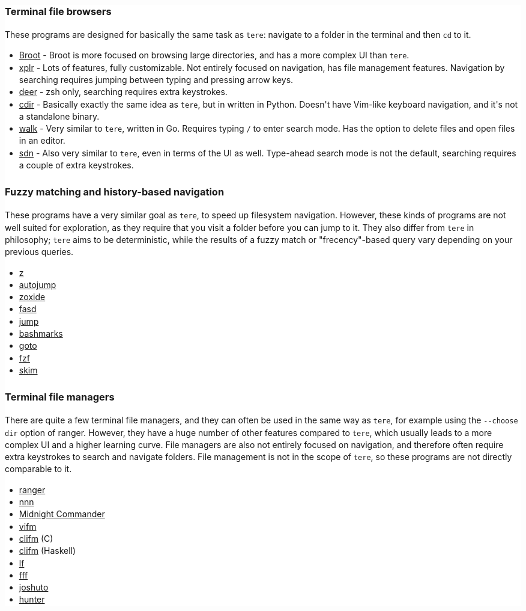 ### Terminal file browsers

These programs are designed for basically the same task as `tere`: navigate to a
folder in the terminal and then `cd` to it.

- [Broot](https://dystroy.org/broot/) - Broot is more focused on browsing large directories, and has a more complex UI than `tere`.
- [xplr](https://github.com/sayanarijit/xplr) - Lots of features, fully customizable. Not entirely focused on navigation, has file management features. Navigation by searching requires jumping between typing and pressing arrow keys.
- [deer](https://github.com/Vifon/deer) - zsh only, searching requires extra keystrokes.
- [cdir](https://github.com/EskelinenAntti/cdir) - Basically exactly the same idea as `tere`, but in written in Python. Doesn't have Vim-like keyboard navigation, and it's not a standalone binary.
- [walk](https://github.com/antonmedv/walk) - Very similar to `tere`, written in Go. Requires typing `/` to enter search mode. Has the option to delete files and open files in an editor.
- [sdn](https://git.janouch.name/p/sdn) - Also very similar to `tere`, even in terms of the UI as well. Type-ahead search mode is not the default, searching requires a couple of extra keystrokes.

### Fuzzy matching and history-based navigation

These programs have a very similar goal as `tere`, to speed up filesystem
navigation. However, these kinds of programs are not well suited for
exploration, as they require that you visit a folder before you can jump to it.
They also differ from `tere` in philosophy; `tere` aims to be deterministic,
while the results of a fuzzy match or "frecency"-based query vary depending on
your previous queries.

- [z](https://github.com/rupa/z)
- [autojump](https://github.com/wting/autojump)
- [zoxide](https://github.com/ajeetdsouza/zoxide)
- [fasd](https://github.com/clvv/fasd)
- [jump](https://github.com/gsamokovarov/jump)
- [bashmarks](https://github.com/huyng/bashmarks)
- [goto](https://github.com/ankitvad/goto)
- [fzf](https://github.com/junegunn/fzf)
- [skim](https://github.com/lotabout/skim)

### Terminal file managers

There are quite a few terminal file managers, and they can often be used in the
same way as `tere`, for example using the `--choosedir` option of ranger.
However, they have a huge number of other features compared to `tere`, which
usually leads to a more complex UI and a higher learning curve. File managers are
also not entirely focused on navigation, and therefore often require extra
keystrokes to search and navigate folders. File management is not in the scope of
`tere`, so these programs are not directly comparable to it.

- [ranger](https://ranger.github.io/)
- [nnn](https://github.com/jarun/nnn)
- [Midnight Commander](https://midnight-commander.org/)
- [vifm](https://vifm.info/)
- [clifm](https://github.com/leo-arch/clifm) (C)
- [clifm](https://github.com/pasqu4le/clifm) (Haskell)
- [lf](https://github.com/gokcehan/lf)
- [fff](https://github.com/dylanaraps/fff)
- [joshuto](https://github.com/kamiyaa/joshuto)
- [hunter](https://github.com/rabite0/hunter)
